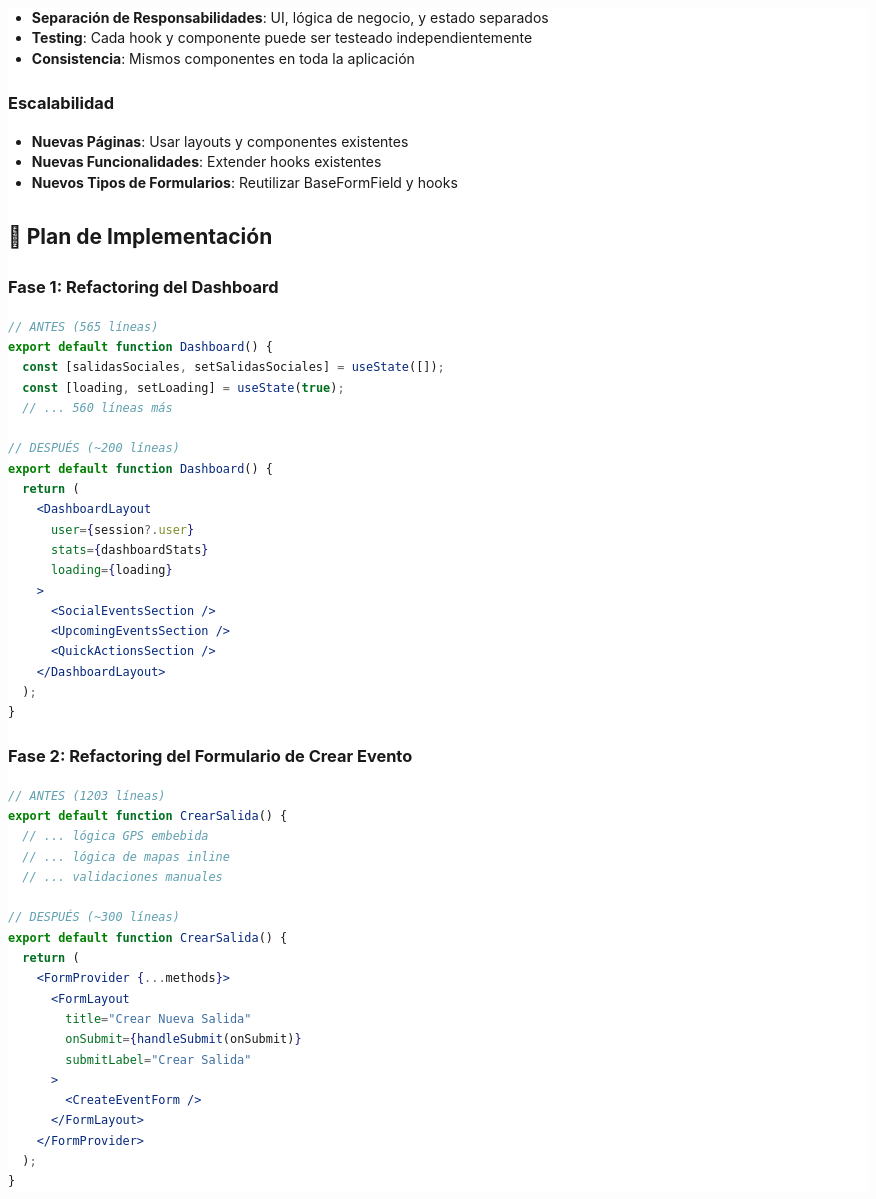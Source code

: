 - **Separación de Responsabilidades**: UI, lógica de negocio, y estado separados
- **Testing**: Cada hook y componente puede ser testeado independientemente
- **Consistencia**: Mismos componentes en toda la aplicación

### Escalabilidad

- **Nuevas Páginas**: Usar layouts y componentes existentes
- **Nuevas Funcionalidades**: Extender hooks existentes
- **Nuevos Tipos de Formularios**: Reutilizar BaseFormField y hooks

## 🔧 Plan de Implementación

### Fase 1: Refactoring del Dashboard

```jsx
// ANTES (565 líneas)
export default function Dashboard() {
  const [salidasSociales, setSalidasSociales] = useState([]);
  const [loading, setLoading] = useState(true);
  // ... 560 líneas más

// DESPUÉS (~200 líneas)
export default function Dashboard() {
  return (
    <DashboardLayout
      user={session?.user}
      stats={dashboardStats}
      loading={loading}
    >
      <SocialEventsSection />
      <UpcomingEventsSection />
      <QuickActionsSection />
    </DashboardLayout>
  );
}
```

### Fase 2: Refactoring del Formulario de Crear Evento

```jsx
// ANTES (1203 líneas)
export default function CrearSalida() {
  // ... lógica GPS embebida
  // ... lógica de mapas inline
  // ... validaciones manuales

// DESPUÉS (~300 líneas)
export default function CrearSalida() {
  return (
    <FormProvider {...methods}>
      <FormLayout
        title="Crear Nueva Salida"
        onSubmit={handleSubmit(onSubmit)}
        submitLabel="Crear Salida"
      >
        <CreateEventForm />
      </FormLayout>
    </FormProvider>
  );
}
```
